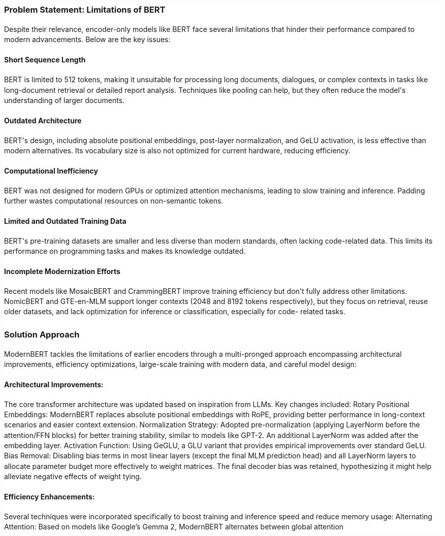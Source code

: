### Problem Statement: Limitations of BERT
Despite their relevance, encoder-only models like BERT face several limitations that hinder their performance
compared to modern advancements. Below are the key issues:
#### Short Sequence Length
BERT is limited to 512 tokens, making it unsuitable for processing long documents, dialogues, or complex contexts
in tasks like long-document retrieval or detailed report analysis. Techniques like pooling can help, but they often
reduce the model's understanding of larger documents.
#### Outdated Architecture
BERT's design, including absolute positional embeddings, post-layer normalization, and GeLU activation, is less
effective than modern alternatives. Its vocabulary size is also not optimized for current hardware, reducing efficiency.
#### Computational Inefficiency
BERT was not designed for modern GPUs or optimized attention mechanisms, leading to slow training and inference.
Padding further wastes computational resources on non-semantic tokens.
#### Limited and Outdated Training Data
BERT's pre-training datasets are smaller and less diverse than modern standards, often lacking code-related data.
This limits its performance on programming tasks and makes its knowledge outdated.
#### Incomplete Modernization Efforts
Recent models like MosaicBERT and CrammingBERT improve training efficiency but don't fully address other
limitations. NomicBERT and GTE-en-MLM support longer contexts (2048 and 8192 tokens respectively), but they
focus on retrieval, reuse older datasets, and lack optimization for inference or classification, especially for code-
related tasks.

### Solution Approach
ModernBERT tackles the limitations of earlier encoders through a multi-pronged approach encompassing
architectural improvements, efficiency optimizations, large-scale training with modern data, and careful model
design:
#### Architectural Improvements:
The core transformer architecture was updated based on inspiration from LLMs. Key changes included:
Rotary Positional Embeddings: ModernBERT replaces absolute positional embeddings with RoPE, providing better
performance in long-context scenarios and easier context extension.
Normalization Strategy: Adopted pre-normalization (applying LayerNorm before the attention/FFN blocks) for
better training stability, similar to models like GPT-2. An additional LayerNorm was added after the embedding layer.
Activation Function: Using GeGLU, a GLU variant that provides empirical improvements over standard GeLU.
Bias Removal: Disabling bias terms in most linear layers (except the final MLM prediction head) and all LayerNorm
layers to allocate parameter budget more effectively to weight matrices. The final decoder bias was retained,
hypothesizing it might help alleviate negative effects of weight tying.
#### Efficiency Enhancements:
Several techniques were incorporated specifically to boost training and inference speed and reduce memory usage:
Alternating Attention: Based on models like Google’s Gemma 2, ModernBERT alternates between global attention